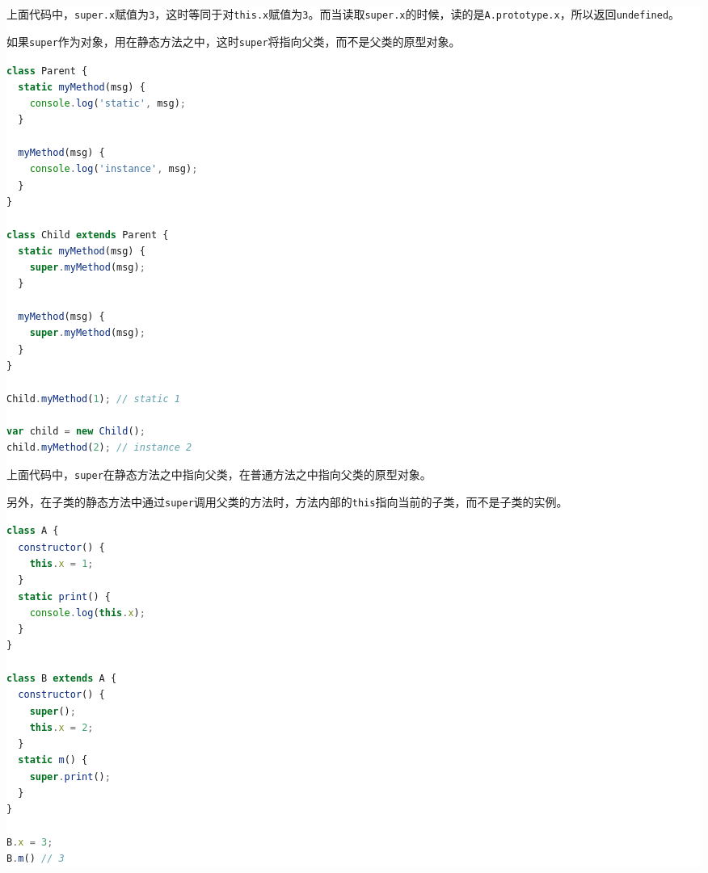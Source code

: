 
上面代码中，`super.x`赋值为`3`，这时等同于对`this.x`赋值为`3`。而当读取`super.x`的时候，读的是`A.prototype.x`，所以返回`undefined`。

如果`super`作为对象，用在静态方法之中，这时`super`将指向父类，而不是父类的原型对象。

```javascript
class Parent {
  static myMethod(msg) {
    console.log('static', msg);
  }

  myMethod(msg) {
    console.log('instance', msg);
  }
}

class Child extends Parent {
  static myMethod(msg) {
    super.myMethod(msg);
  }

  myMethod(msg) {
    super.myMethod(msg);
  }
}

Child.myMethod(1); // static 1

var child = new Child();
child.myMethod(2); // instance 2
```

上面代码中，`super`在静态方法之中指向父类，在普通方法之中指向父类的原型对象。

另外，在子类的静态方法中通过`super`调用父类的方法时，方法内部的`this`指向当前的子类，而不是子类的实例。

```javascript
class A {
  constructor() {
    this.x = 1;
  }
  static print() {
    console.log(this.x);
  }
}

class B extends A {
  constructor() {
    super();
    this.x = 2;
  }
  static m() {
    super.print();
  }
}

B.x = 3;
B.m() // 3
```

